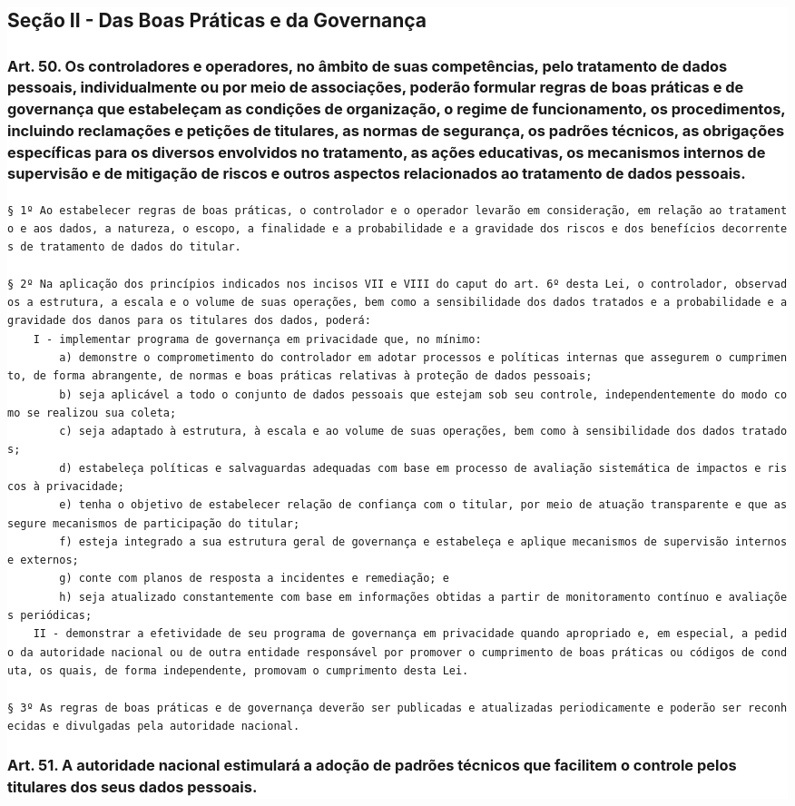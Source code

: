 ## Seção II - Das Boas Práticas e da Governança

### Art. 50. Os controladores e operadores, no âmbito de suas competências, pelo tratamento de dados pessoais, individualmente ou por meio de associações, poderão formular regras de boas práticas e de governança que estabeleçam as condições de organização, o regime de funcionamento, os procedimentos, incluindo reclamações e petições de titulares, as normas de segurança, os padrões técnicos, as obrigações específicas para os diversos envolvidos no tratamento, as ações educativas, os mecanismos internos de supervisão e de mitigação de riscos e outros aspectos relacionados ao tratamento de dados pessoais.
    § 1º Ao estabelecer regras de boas práticas, o controlador e o operador levarão em consideração, em relação ao tratamento e aos dados, a natureza, o escopo, a finalidade e a probabilidade e a gravidade dos riscos e dos benefícios decorrentes de tratamento de dados do titular.

    § 2º Na aplicação dos princípios indicados nos incisos VII e VIII do caput do art. 6º desta Lei, o controlador, observados a estrutura, a escala e o volume de suas operações, bem como a sensibilidade dos dados tratados e a probabilidade e a gravidade dos danos para os titulares dos dados, poderá:
        I - implementar programa de governança em privacidade que, no mínimo:
            a) demonstre o comprometimento do controlador em adotar processos e políticas internas que assegurem o cumprimento, de forma abrangente, de normas e boas práticas relativas à proteção de dados pessoais;
            b) seja aplicável a todo o conjunto de dados pessoais que estejam sob seu controle, independentemente do modo como se realizou sua coleta;
            c) seja adaptado à estrutura, à escala e ao volume de suas operações, bem como à sensibilidade dos dados tratados;
            d) estabeleça políticas e salvaguardas adequadas com base em processo de avaliação sistemática de impactos e riscos à privacidade;
            e) tenha o objetivo de estabelecer relação de confiança com o titular, por meio de atuação transparente e que assegure mecanismos de participação do titular;
            f) esteja integrado a sua estrutura geral de governança e estabeleça e aplique mecanismos de supervisão internos e externos;
            g) conte com planos de resposta a incidentes e remediação; e
            h) seja atualizado constantemente com base em informações obtidas a partir de monitoramento contínuo e avaliações periódicas;
        II - demonstrar a efetividade de seu programa de governança em privacidade quando apropriado e, em especial, a pedido da autoridade nacional ou de outra entidade responsável por promover o cumprimento de boas práticas ou códigos de conduta, os quais, de forma independente, promovam o cumprimento desta Lei.

    § 3º As regras de boas práticas e de governança deverão ser publicadas e atualizadas periodicamente e poderão ser reconhecidas e divulgadas pela autoridade nacional.

### Art. 51. A autoridade nacional estimulará a adoção de padrões técnicos que facilitem o controle pelos titulares dos seus dados pessoais.
#

